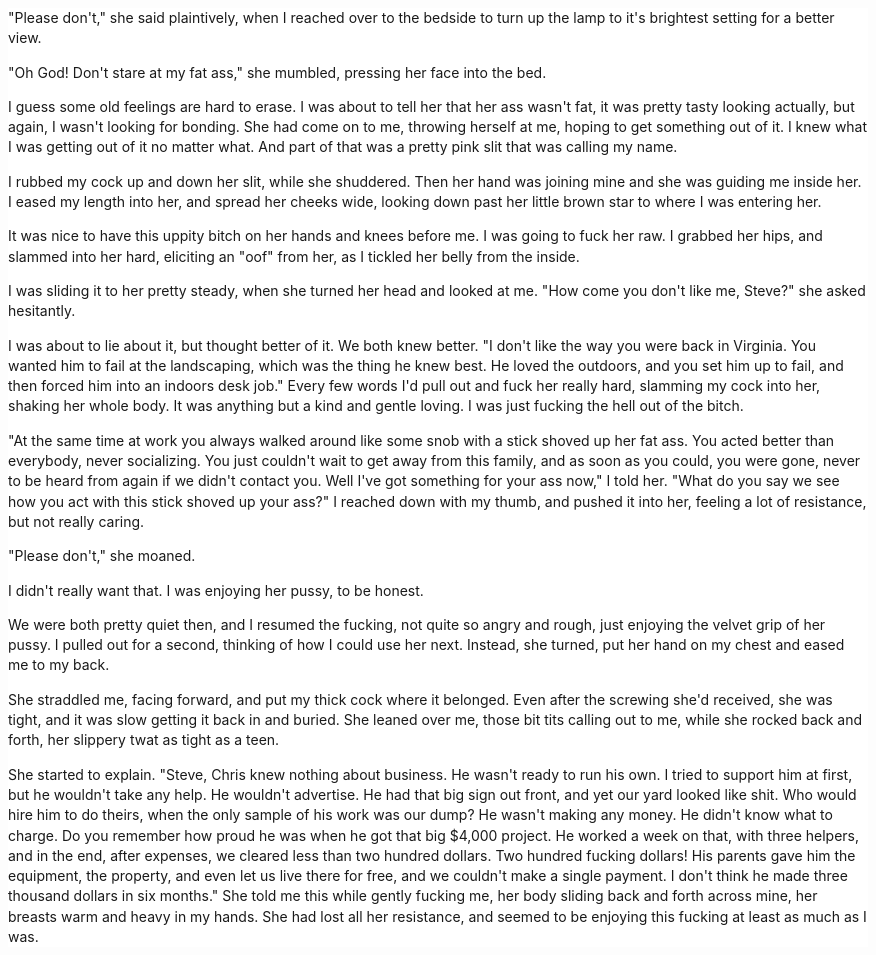 "Please don't," she said plaintively, when I reached over to the bedside to turn up the lamp to it's brightest setting for a better view. 

 "Oh God! Don't stare at my fat ass," she mumbled, pressing her face into the bed. 

 I guess some old feelings are hard to erase. I was about to tell her that her ass wasn't fat, it was pretty tasty looking actually, but again, I wasn't looking for bonding. She had come on to me, throwing herself at me, hoping to get something out of it. I knew what I was getting out of it no matter what. And part of that was a pretty pink slit that was calling my name. 

 I rubbed my cock up and down her slit, while she shuddered. Then her hand was joining mine and she was guiding me inside her. I eased my length into her, and spread her cheeks wide, looking down past her little brown star to where I was entering her. 

 It was nice to have this uppity bitch on her hands and knees before me. I was going to fuck her raw. I grabbed her hips, and slammed into her hard, eliciting an "oof" from her, as I tickled her belly from the inside. 

 I was sliding it to her pretty steady, when she turned her head and looked at me. "How come you don't like me, Steve?" she asked hesitantly. 

 I was about to lie about it, but thought better of it. We both knew better. "I don't like the way you were back in Virginia. You wanted him to fail at the landscaping, which was the thing he knew best. He loved the outdoors, and you set him up to fail, and then forced him into an indoors desk job." Every few words I'd pull out and fuck her really hard, slamming my cock into her, shaking her whole body. It was anything but a kind and gentle loving. I was just fucking the hell out of the bitch. 

 "At the same time at work you always walked around like some snob with a stick shoved up her fat ass. You acted better than everybody, never socializing. You just couldn't wait to get away from this family, and as soon as you could, you were gone, never to be heard from again if we didn't contact you. Well I've got something for your ass now," I told her. "What do you say we see how you act with this stick shoved up your ass?" I reached down with my thumb, and pushed it into her, feeling a lot of resistance, but not really caring. 

 "Please don't," she moaned. 

 I didn't really want that. I was enjoying her pussy, to be honest. 

 We were both pretty quiet then, and I resumed the fucking, not quite so angry and rough, just enjoying the velvet grip of her pussy. I pulled out for a second, thinking of how I could use her next. Instead, she turned, put her hand on my chest and eased me to my back. 

 She straddled me, facing forward, and put my thick cock where it belonged. Even after the screwing she'd received, she was tight, and it was slow getting it back in and buried. She leaned over me, those bit tits calling out to me, while she rocked back and forth, her slippery twat as tight as a teen. 

 She started to explain. "Steve, Chris knew nothing about business. He wasn't ready to run his own. I tried to support him at first, but he wouldn't take any help. He wouldn't advertise. He had that big sign out front, and yet our yard looked like shit. Who would hire him to do theirs, when the only sample of his work was our dump? He wasn't making any money. He didn't know what to charge. Do you remember how proud he was when he got that big $4,000 project. He worked a week on that, with three helpers, and in the end, after expenses, we cleared less than two hundred dollars. Two hundred fucking dollars! His parents gave him the equipment, the property, and even let us live there for free, and we couldn't make a single payment. I don't think he made three thousand dollars in six months." She told me this while gently fucking me, her body sliding back and forth across mine, her breasts warm and heavy in my hands. She had lost all her resistance, and seemed to be enjoying this fucking at least as much as I was. 
